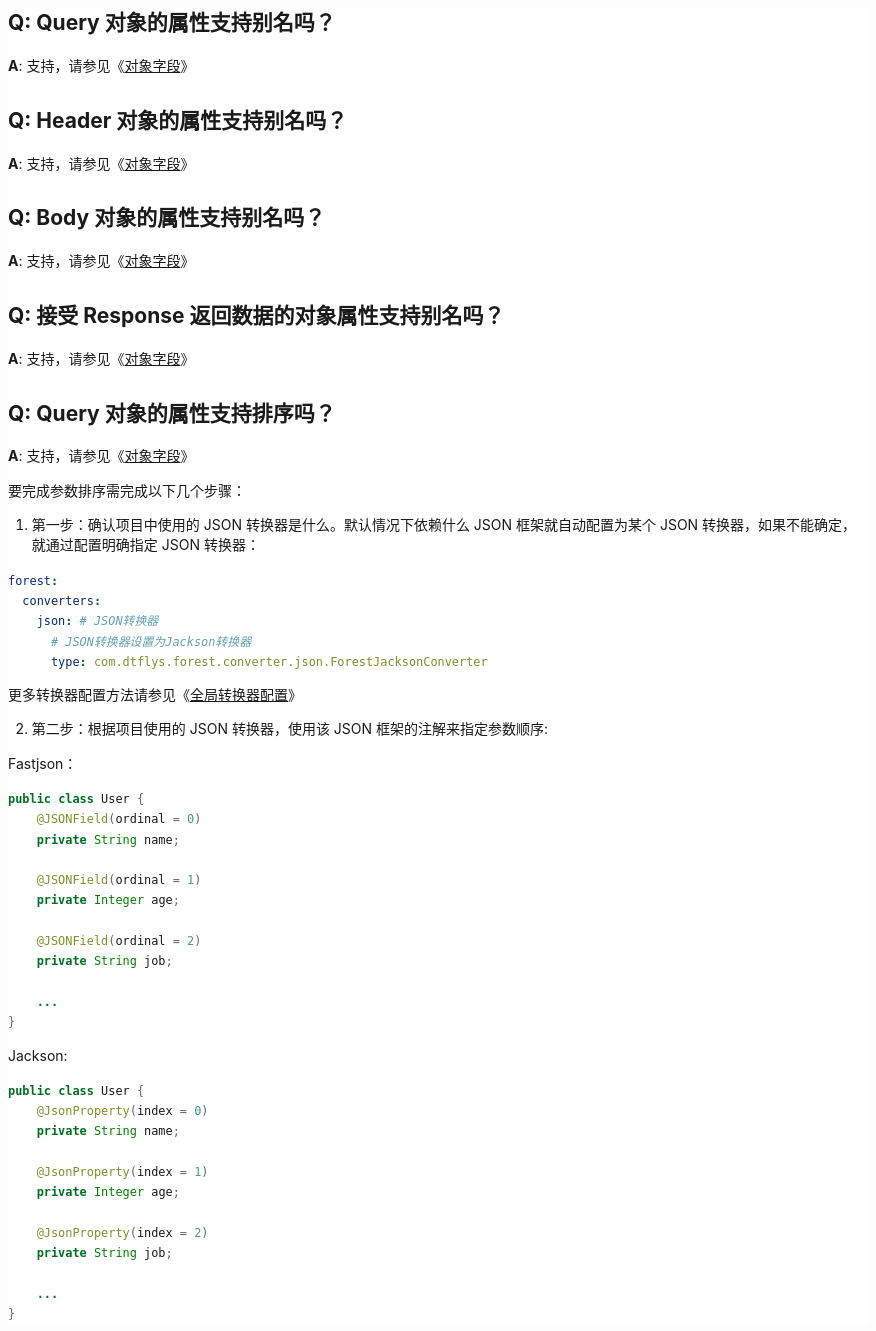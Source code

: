 ```java
```

Q: Query 对象的属性支持别名吗？
------
<b>A</b>: 支持，请参见《[对象字段](/pages/1.5.36/object_field/)》

Q: Header 对象的属性支持别名吗？
------
<b>A</b>: 支持，请参见《[对象字段](/pages/1.5.36/object_field/)》

Q: Body 对象的属性支持别名吗？
------
<b>A</b>: 支持，请参见《[对象字段](/pages/1.5.36/object_field/)》

Q: 接受 Response 返回数据的对象属性支持别名吗？
------
<b>A</b>: 支持，请参见《[对象字段](/pages/1.5.36/object_field/)》


Q: Query 对象的属性支持排序吗？
------
<b>A</b>: 支持，请参见《[对象字段](/pages/1.5.36/object_field/)》

要完成参数排序需完成以下几个步骤：
1. 第一步：确认项目中使用的 JSON 转换器是什么。默认情况下依赖什么 JSON 框架就自动配置为某个 JSON 转换器，如果不能确定，就通过配置明确指定 JSON 转换器：
```yaml
forest:
  converters:
    json: # JSON转换器
      # JSON转换器设置为Jackson转换器
      type: com.dtflys.forest.converter.json.ForestJacksonConverter
```
更多转换器配置方法请参见《[全局转换器配置](/pages/1.5.36/converter/#配置全局转换器)》

2. 第二步：根据项目使用的 JSON 转换器，使用该 JSON 框架的注解来指定参数顺序:

Fastjson：

```java
public class User {
    @JSONField(ordinal = 0)
    private String name;
    
    @JSONField(ordinal = 1)
    private Integer age;
    
    @JSONField(ordinal = 2)
    private String job;
    
    ...
}
```

Jackson:

```java
public class User {
    @JsonProperty(index = 0)
    private String name;
    
    @JsonProperty(index = 1)
    private Integer age;
    
    @JsonProperty(index = 2)
    private String job;
    
    ...
}
```
